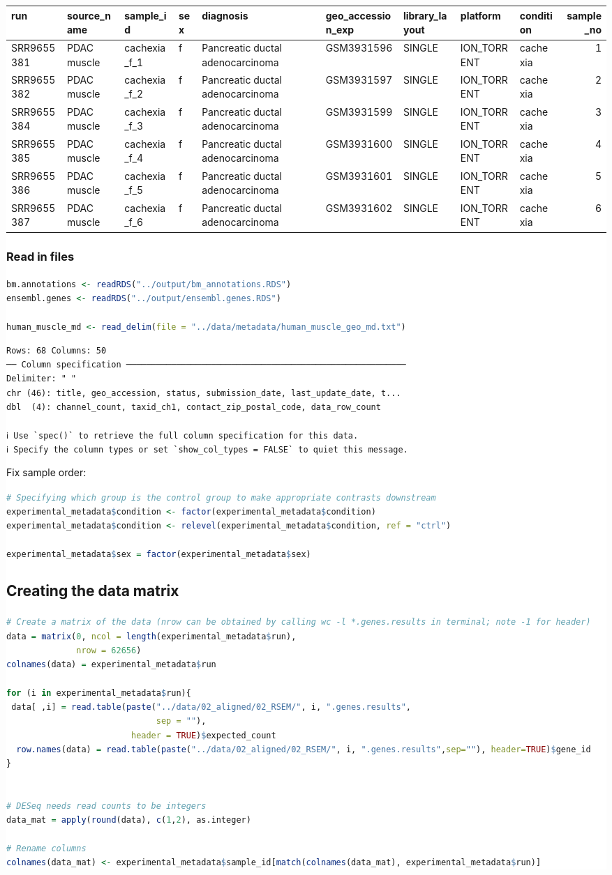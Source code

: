 | run        | source_name | sample_id    | sex | diagnosis                        | geo_accession_exp | library_layout | platform    | condition | sample_no |
|:-----------|:------------|:-------------|:----|:---------------------------------|:------------------|:---------------|:------------|:----------|----------:|
| SRR9655381 | PDAC muscle | cachexia_f_1 | f   | Pancreatic ductal adenocarcinoma | GSM3931596        | SINGLE         | ION_TORRENT | cachexia  |         1 |
| SRR9655382 | PDAC muscle | cachexia_f_2 | f   | Pancreatic ductal adenocarcinoma | GSM3931597        | SINGLE         | ION_TORRENT | cachexia  |         2 |
| SRR9655384 | PDAC muscle | cachexia_f_3 | f   | Pancreatic ductal adenocarcinoma | GSM3931599        | SINGLE         | ION_TORRENT | cachexia  |         3 |
| SRR9655385 | PDAC muscle | cachexia_f_4 | f   | Pancreatic ductal adenocarcinoma | GSM3931600        | SINGLE         | ION_TORRENT | cachexia  |         4 |
| SRR9655386 | PDAC muscle | cachexia_f_5 | f   | Pancreatic ductal adenocarcinoma | GSM3931601        | SINGLE         | ION_TORRENT | cachexia  |         5 |
| SRR9655387 | PDAC muscle | cachexia_f_6 | f   | Pancreatic ductal adenocarcinoma | GSM3931602        | SINGLE         | ION_TORRENT | cachexia  |         6 |

### Read in files

``` r
bm.annotations <- readRDS("../output/bm_annotations.RDS")
ensembl.genes <- readRDS("../output/ensembl.genes.RDS")

human_muscle_md <- read_delim(file = "../data/metadata/human_muscle_geo_md.txt")
```

    Rows: 68 Columns: 50
    ── Column specification ────────────────────────────────────────────────────────
    Delimiter: " "
    chr (46): title, geo_accession, status, submission_date, last_update_date, t...
    dbl  (4): channel_count, taxid_ch1, contact_zip_postal_code, data_row_count

    ℹ Use `spec()` to retrieve the full column specification for this data.
    ℹ Specify the column types or set `show_col_types = FALSE` to quiet this message.

Fix sample order:

``` r
# Specifying which group is the control group to make appropriate contrasts downstream
experimental_metadata$condition <- factor(experimental_metadata$condition)
experimental_metadata$condition <- relevel(experimental_metadata$condition, ref = "ctrl")

experimental_metadata$sex = factor(experimental_metadata$sex)
```

## Creating the data matrix

``` r
# Create a matrix of the data (nrow can be obtained by calling wc -l *.genes.results in terminal; note -1 for header)
data = matrix(0, ncol = length(experimental_metadata$run), 
              nrow = 62656) 
colnames(data) = experimental_metadata$run

for (i in experimental_metadata$run){
 data[ ,i] = read.table(paste("../data/02_aligned/02_RSEM/", i, ".genes.results",
                              sep = ""),
                         header = TRUE)$expected_count
  row.names(data) = read.table(paste("../data/02_aligned/02_RSEM/", i, ".genes.results",sep=""), header=TRUE)$gene_id
}


# DESeq needs read counts to be integers
data_mat = apply(round(data), c(1,2), as.integer)

# Rename columns
colnames(data_mat) <- experimental_metadata$sample_id[match(colnames(data_mat), experimental_metadata$run)]

```